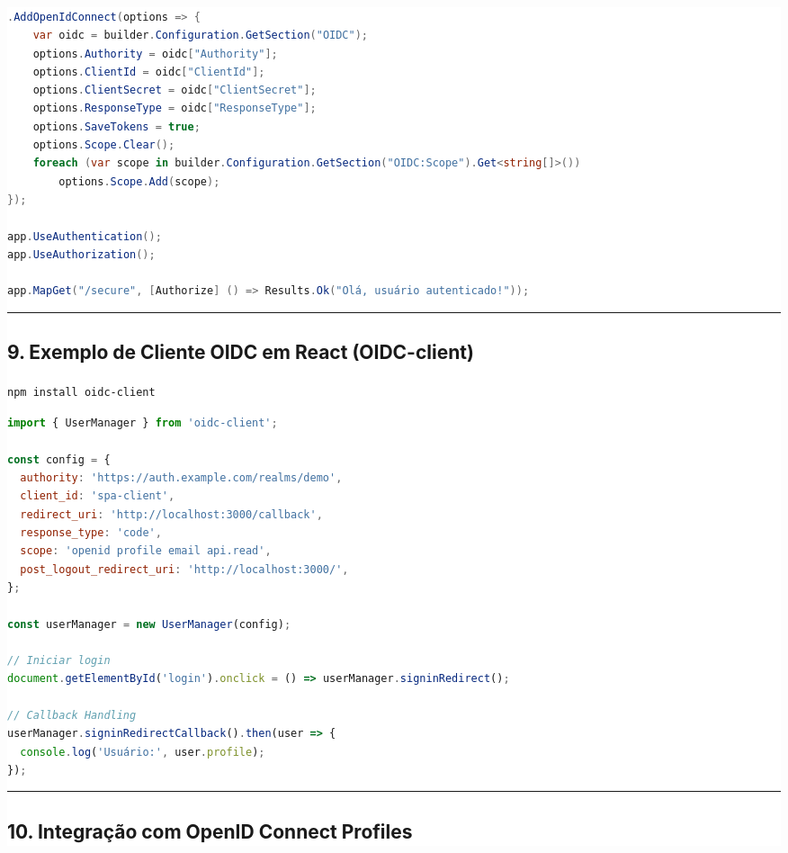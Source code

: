 ```csharp
.AddOpenIdConnect(options => {
    var oidc = builder.Configuration.GetSection("OIDC");
    options.Authority = oidc["Authority"];
    options.ClientId = oidc["ClientId"];
    options.ClientSecret = oidc["ClientSecret"];
    options.ResponseType = oidc["ResponseType"];
    options.SaveTokens = true;
    options.Scope.Clear();
    foreach (var scope in builder.Configuration.GetSection("OIDC:Scope").Get<string[]>())
        options.Scope.Add(scope);
});

app.UseAuthentication();
app.UseAuthorization();

app.MapGet("/secure", [Authorize] () => Results.Ok("Olá, usuário autenticado!"));
```

---

## 9. Exemplo de Cliente OIDC em React (OIDC-client)

```bash
npm install oidc-client
```

```js
import { UserManager } from 'oidc-client';

const config = {
  authority: 'https://auth.example.com/realms/demo',
  client_id: 'spa-client',
  redirect_uri: 'http://localhost:3000/callback',
  response_type: 'code',
  scope: 'openid profile email api.read',
  post_logout_redirect_uri: 'http://localhost:3000/',
};

const userManager = new UserManager(config);

// Iniciar login
document.getElementById('login').onclick = () => userManager.signinRedirect();

// Callback Handling
userManager.signinRedirectCallback().then(user => {
  console.log('Usuário:', user.profile);
});
```

---

## 10. Integração com OpenID Connect Profiles
